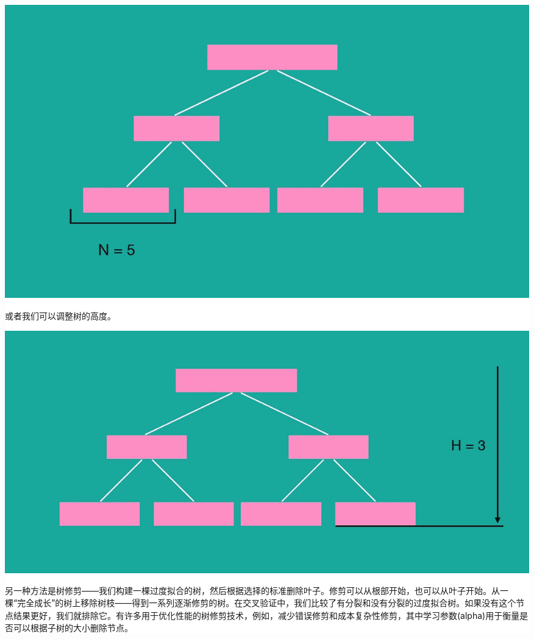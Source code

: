 ![](img/5348e1866d2893f3fdebf9c51c77073c.png)

或者我们可以调整树的高度。

![](img/78b9e5717802962662c9c2ea3527cb0f.png)

另一种方法是树修剪——我们构建一棵过度拟合的树，然后根据选择的标准删除叶子。修剪可以从根部开始，也可以从叶子开始。从一棵“完全成长”的树上移除树枝——得到一系列逐渐修剪的树。在交叉验证中，我们比较了有分裂和没有分裂的过度拟合树。如果没有这个节点结果更好，我们就排除它。有许多用于优化性能的树修剪技术，例如，减少错误修剪和成本复杂性修剪，其中学习参数(alpha)用于衡量是否可以根据子树的大小删除节点。
